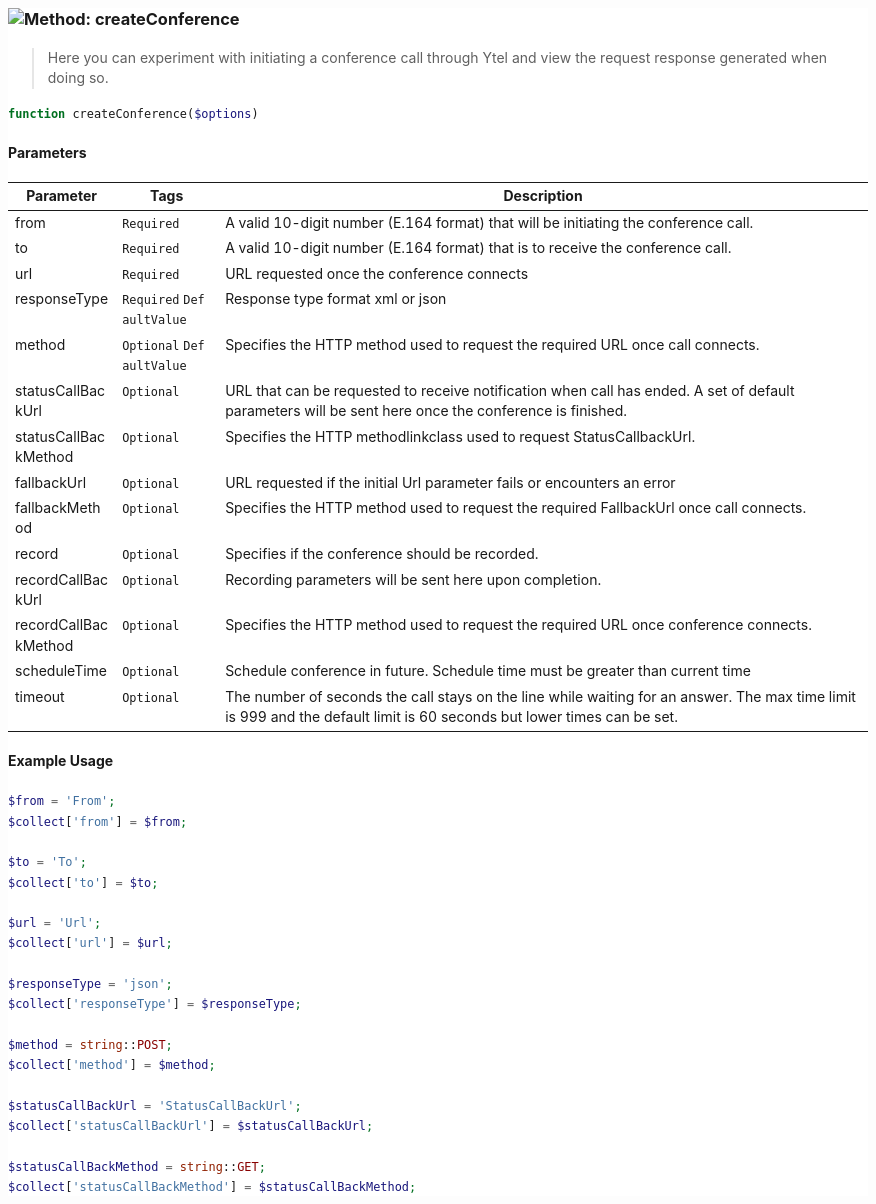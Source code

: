 
### <a name="create_conference"></a>![Method: ](https://apidocs.io/img/method.png ".ConferenceController.createConference") createConference

> Here you can experiment with initiating a conference call through Ytel and view the request response generated when doing so.


```php
function createConference($options)
```

#### Parameters

| Parameter | Tags | Description |
|-----------|------|-------------|
| from |  ``` Required ```  | A valid 10-digit number (E.164 format) that will be initiating the conference call. |
| to |  ``` Required ```  | A valid 10-digit number (E.164 format) that is to receive the conference call. |
| url |  ``` Required ```  | URL requested once the conference connects |
| responseType |  ``` Required ```  ``` DefaultValue ```  | Response type format xml or json |
| method |  ``` Optional ```  ``` DefaultValue ```  | Specifies the HTTP method used to request the required URL once call connects. |
| statusCallBackUrl |  ``` Optional ```  | URL that can be requested to receive notification when call has ended. A set of default parameters will be sent here once the conference is finished. |
| statusCallBackMethod |  ``` Optional ```  | Specifies the HTTP methodlinkclass used to request StatusCallbackUrl. |
| fallbackUrl |  ``` Optional ```  | URL requested if the initial Url parameter fails or encounters an error |
| fallbackMethod |  ``` Optional ```  | Specifies the HTTP method used to request the required FallbackUrl once call connects. |
| record |  ``` Optional ```  | Specifies if the conference should be recorded. |
| recordCallBackUrl |  ``` Optional ```  | Recording parameters will be sent here upon completion. |
| recordCallBackMethod |  ``` Optional ```  | Specifies the HTTP method used to request the required URL once conference connects. |
| scheduleTime |  ``` Optional ```  | Schedule conference in future. Schedule time must be greater than current time |
| timeout |  ``` Optional ```  | The number of seconds the call stays on the line while waiting for an answer. The max time limit is 999 and the default limit is 60 seconds but lower times can be set. |



#### Example Usage

```php
$from = 'From';
$collect['from'] = $from;

$to = 'To';
$collect['to'] = $to;

$url = 'Url';
$collect['url'] = $url;

$responseType = 'json';
$collect['responseType'] = $responseType;

$method = string::POST;
$collect['method'] = $method;

$statusCallBackUrl = 'StatusCallBackUrl';
$collect['statusCallBackUrl'] = $statusCallBackUrl;

$statusCallBackMethod = string::GET;
$collect['statusCallBackMethod'] = $statusCallBackMethod;
```